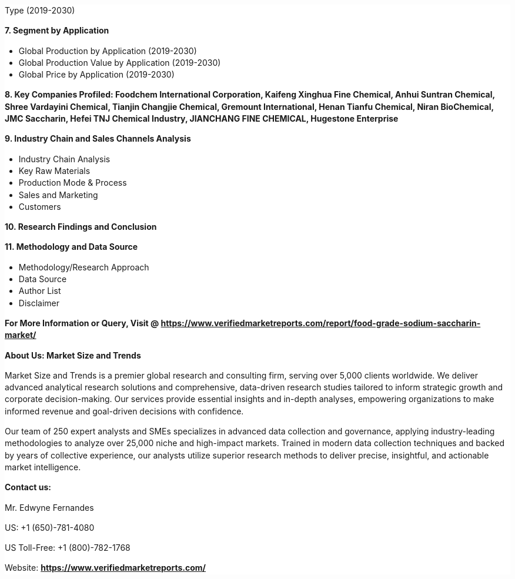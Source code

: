 Type (2019-2030)</li></ul><p><strong>7. Segment by Application</strong></p><ul><li>Global Production by Application (2019-2030)</li><li>Global Production Value by Application (2019-2030)</li><li>Global Price by Application (2019-2030)</li></ul><p><strong>8. Key Companies Profiled: Foodchem International Corporation, Kaifeng Xinghua Fine Chemical, Anhui Suntran Chemical, Shree Vardayini Chemical, Tianjin Changjie Chemical, Gremount International, Henan Tianfu Chemical, Niran BioChemical, JMC Saccharin, Hefei TNJ Chemical Industry, JIANCHANG FINE CHEMICAL, Hugestone Enterprise</strong></p><p><strong>9. Industry Chain and Sales Channels Analysis</strong></p><ul><li>Industry Chain Analysis</li><li>Key Raw Materials</li><li>Production Mode &amp; Process</li><li>Sales and Marketing</li><li>Customers</li></ul><p><strong>10. Research Findings and Conclusion</strong></p><p><strong>11. Methodology and Data Source</strong></p><ul><li>Methodology/Research Approach</li><li>Data Source</li><li>Author List</li><li>Disclaimer</li></ul></p><p><strong>For More Information or Query, Visit @ <a href="https://www.verifiedmarketreports.com/report/food-grade-sodium-saccharin-market/">https://www.verifiedmarketreports.com/report/food-grade-sodium-saccharin-market/</a></strong></p><p><strong>About Us: Market Size and Trends</strong></p><p>Market Size and Trends is a premier global research and consulting firm, serving over 5,000 clients worldwide. We deliver advanced analytical research solutions and comprehensive, data-driven research studies tailored to inform strategic growth and corporate decision-making. Our services provide essential insights and in-depth analyses, empowering organizations to make informed revenue and goal-driven decisions with confidence.</p><p>Our team of 250 expert analysts and SMEs specializes in advanced data collection and governance, applying industry-leading methodologies to analyze over 25,000 niche and high-impact markets. Trained in modern data collection techniques and backed by years of collective experience, our analysts utilize superior research methods to deliver precise, insightful, and actionable market intelligence.</p><p><strong>Contact us:</strong></p><p>Mr. Edwyne Fernandes</p><p>US: +1 (650)-781-4080</p><p>US Toll-Free: +1 (800)-782-1768</p><p>Website: <strong><a href="https://www.verifiedmarketreports.com/">https://www.verifiedmarketreports.com/</a></strong></p>
